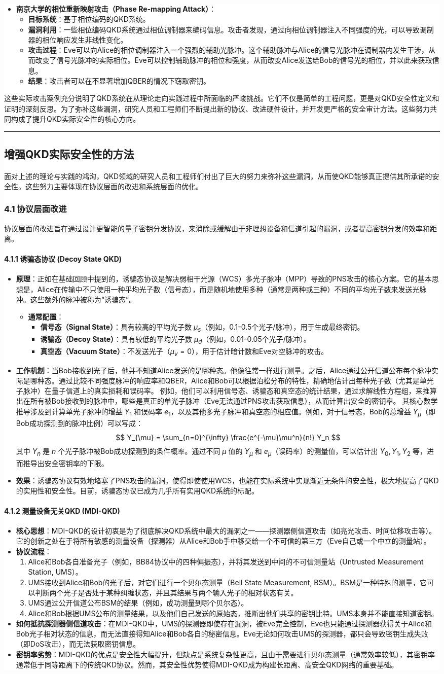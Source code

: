 *   **南京大学的相位重新映射攻击（Phase Re-mapping Attack）**：
    *   **目标系统**：基于相位编码的QKD系统。
    *   **漏洞利用**：一些相位编码QKD系统通过相位调制器来编码信息。攻击者发现，通过向相位调制器注入不同强度的光，可以导致调制器的相位响应发生非线性变化。
    *   **攻击过程**：Eve可以向Alice的相位调制器注入一个强烈的辅助光脉冲。这个辅助脉冲与Alice的信号光脉冲在调制器内发生干涉，从而改变了信号光脉冲的实际相位。Eve可以控制辅助脉冲的相位和强度，从而改变Alice发送给Bob的信号光的相位，并以此来获取信息。
    *   **结果**：攻击者可以在不显著增加QBER的情况下窃取密钥。

这些实际攻击案例充分说明了QKD系统在从理论走向实践过程中所面临的严峻挑战。它们不仅是简单的工程问题，更是对QKD安全性定义和证明的深刻反思。为了弥补这些漏洞，研究人员和工程师们不断提出新的协议、改进硬件设计，并开发更严格的安全审计方法。这些努力共同构成了提升QKD实际安全性的核心方向。

---

## 增强QKD实际安全性的方法

面对上述的理论与实践的鸿沟，QKD领域的研究人员和工程师们付出了巨大的努力来弥补这些漏洞，从而使QKD能够真正提供其所承诺的安全性。这些努力主要体现在协议层面的改进和系统层面的优化。

### 4.1 协议层面改进

协议层面的改进旨在通过设计更智能的量子密钥分发协议，来消除或缓解由于非理想设备和信道引起的漏洞，或者提高密钥分发的效率和距离。

#### 4.1.1 诱骗态协议 (Decoy State QKD)

*   **原理**：正如在基础回顾中提到的，诱骗态协议是解决弱相干光源（WCS）多光子脉冲（MPP）导致的PNS攻击的核心方案。它的基本思想是，Alice在传输中不只使用一种平均光子数（信号态），而是随机地使用多种（通常是两种或三种）不同的平均光子数来发送光脉冲。这些额外的脉冲被称为“诱骗态”。
    *   **通常配置**：
        *   **信号态（Signal State）**：具有较高的平均光子数 $\mu_s$（例如，0.1-0.5个光子/脉冲），用于生成最终密钥。
        *   **诱骗态（Decoy State）**：具有较低的平均光子数 $\mu_d$（例如，0.01-0.05个光子/脉冲）。
        *   **真空态（Vacuum State）**：不发送光子（$\mu_v = 0$），用于估计暗计数和Eve对空脉冲的攻击。

*   **工作机制**：当Bob接收到光子后，他并不知道Alice发送的是哪种态。他像往常一样进行测量。之后，Alice通过公开信道公布每个脉冲实际是哪种态。通过比较不同强度脉冲的响应率和QBER，Alice和Bob可以根据泊松分布的特性，精确地估计出每种光子数（尤其是单光子脉冲）在量子信道上的真实损耗和误码率。
    例如，他们可以利用信号态、诱骗态和真空态的统计结果，通过求解线性方程组，来推算出在所有被Bob接收到的脉冲中，哪些是真正的单光子脉冲（Eve无法通过PNS攻击获取信息），从而计算出安全的密钥率。
    其核心数学推导涉及到计算单光子脉冲的增益 $Y_1$ 和误码率 $e_1$，以及其他多光子脉冲和真空态的相应值。例如，对于信号态，Bob的总增益 $Y_{\mu}$（即Bob成功探测到的脉冲比例）可以写成：
    $$
    Y_{\mu} = \sum_{n=0}^{\infty} \frac{e^{-\mu}\mu^n}{n!} Y_n
    $$
    其中 $Y_n$ 是 $n$ 个光子脉冲被Bob成功探测到的条件概率。通过不同 $\mu$ 值的 $Y_{\mu}$ 和 $e_{\mu}$（误码率）的测量值，可以估计出 $Y_0, Y_1, Y_2$ 等，进而推导出安全密钥率的下限。

*   **效果**：诱骗态协议有效地堵塞了PNS攻击的漏洞，使得即使使用WCS，也能在实际系统中实现渐近无条件的安全性，极大地提高了QKD的实用性和安全性。目前，诱骗态协议已成为几乎所有实用QKD系统的标配。

#### 4.1.2 测量设备无关QKD (MDI-QKD)

*   **核心思想**：MDI-QKD的设计初衷是为了彻底解决QKD系统中最大的漏洞之一——探测器侧信道攻击（如亮光攻击、时间位移攻击等）。它的创新之处在于将所有敏感的测量设备（探测器）从Alice和Bob手中移交给一个不可信的第三方（Eve自己或一个中立的测量站）。
*   **协议流程**：
    1.  Alice和Bob各自准备光子（例如，BB84协议中的四种偏振态），并将其发送到中间的不可信测量站（Untrusted Measurement Station, UMS）。
    2.  UMS接收到Alice和Bob的光子后，对它们进行一个贝尔态测量（Bell State Measurement, BSM）。BSM是一种特殊的测量，它可以判断两个光子是否处于某种纠缠状态，并且其结果与两个输入光子的相对状态有关。
    3.  UMS通过公开信道公布BSM的结果（例如，成功测量到哪个贝尔态）。
    4.  Alice和Bob根据UMS公布的测量结果，以及他们自己发送的原始态，推断出他们共享的密钥比特。UMS本身并不能直接知道密钥。
*   **如何抵抗探测器侧信道攻击**：在MDI-QKD中，UMS的探测器即使存在漏洞，被Eve完全控制，Eve也只能通过探测器获得关于Alice和Bob光子相对状态的信息，而无法直接得知Alice和Bob各自的秘密信息。Eve无论如何攻击UMS的探测器，都只会导致密钥生成失败（即DoS攻击），而无法获取密钥信息。
*   **密钥率劣势**：MDI-QKD的优点是安全性大幅提升，但缺点是系统复杂性更高，且由于需要进行贝尔态测量（通常效率较低），其密钥率通常低于同等距离下的传统QKD协议。然而，其安全性优势使得MDI-QKD成为构建长距离、高安全QKD网络的重要基础。
